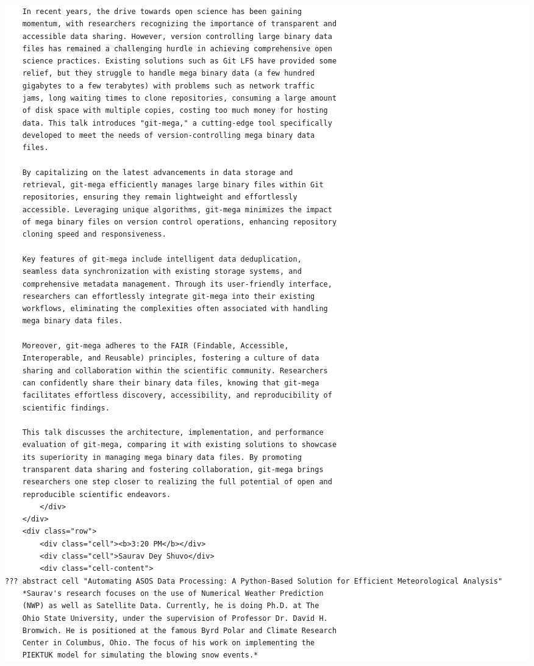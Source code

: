         In recent years, the drive towards open science has been gaining
        momentum, with researchers recognizing the importance of transparent and
        accessible data sharing. However, version controlling large binary data
        files has remained a challenging hurdle in achieving comprehensive open
        science practices. Existing solutions such as Git LFS have provided some
        relief, but they struggle to handle mega binary data (a few hundred
        gigabytes to a few terabytes) with problems such as network traffic
        jams, long waiting times to clone repositories, consuming a large amount
        of disk space with multiple copies, costing too much money for hosting
        data. This talk introduces "git-mega," a cutting-edge tool specifically
        developed to meet the needs of version-controlling mega binary data
        files. 

        By capitalizing on the latest advancements in data storage and
        retrieval, git-mega efficiently manages large binary files within Git
        repositories, ensuring they remain lightweight and effortlessly
        accessible. Leveraging unique algorithms, git-mega minimizes the impact
        of mega binary files on version control operations, enhancing repository
        cloning speed and responsiveness.

        Key features of git-mega include intelligent data deduplication,
        seamless data synchronization with existing storage systems, and
        comprehensive metadata management. Through its user-friendly interface,
        researchers can effortlessly integrate git-mega into their existing
        workflows, eliminating the complexities often associated with handling
        mega binary data files.

        Moreover, git-mega adheres to the FAIR (Findable, Accessible,
        Interoperable, and Reusable) principles, fostering a culture of data
        sharing and collaboration within the scientific community. Researchers
        can confidently share their binary data files, knowing that git-mega
        facilitates effortless discovery, accessibility, and reproducibility of
        scientific findings.

        This talk discusses the architecture, implementation, and performance
        evaluation of git-mega, comparing it with existing solutions to showcase
        its superiority in managing mega binary data files. By promoting
        transparent data sharing and fostering collaboration, git-mega brings
        researchers one step closer to realizing the full potential of open and
        reproducible scientific endeavors.
            </div>
        </div>
        <div class="row">
            <div class="cell"><b>3:20 PM</b></div>
            <div class="cell">Saurav Dey Shuvo</div>
            <div class="cell-content">
    ??? abstract cell "Automating ASOS Data Processing: A Python-Based Solution for Efficient Meteorological Analysis"
        *Saurav's research focuses on the use of Numerical Weather Prediction
        (NWP) as well as Satellite Data. Currently, he is doing Ph.D. at The
        Ohio State University, under the supervision of Professor Dr. David H.
        Bromwich. He is positioned at the famous Byrd Polar and Climate Research
        Center in Columbus, Ohio. The focus of his work on implementing the
        PIEKTUK model for simulating the blowing snow events.*
